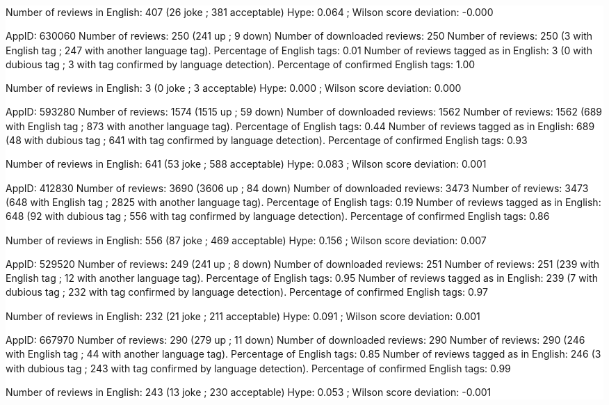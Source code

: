 Number of reviews in English: 407 (26 joke ; 381 acceptable)
Hype: 0.064 ; Wilson score deviation: -0.000

AppID: 630060
Number of reviews: 250 (241 up ; 9 down)
Number of downloaded reviews: 250
Number of reviews: 250 (3 with English tag ; 247 with another language tag). Percentage of English tags: 0.01
Number of reviews tagged as in English: 3 (0 with dubious tag ; 3 with tag confirmed by language detection). Percentage of confirmed English tags: 1.00

Number of reviews in English: 3 (0 joke ; 3 acceptable)
Hype: 0.000 ; Wilson score deviation: 0.000

AppID: 593280
Number of reviews: 1574 (1515 up ; 59 down)
Number of downloaded reviews: 1562
Number of reviews: 1562 (689 with English tag ; 873 with another language tag). Percentage of English tags: 0.44
Number of reviews tagged as in English: 689 (48 with dubious tag ; 641 with tag confirmed by language detection). Percentage of confirmed English tags: 0.93

Number of reviews in English: 641 (53 joke ; 588 acceptable)
Hype: 0.083 ; Wilson score deviation: 0.001

AppID: 412830
Number of reviews: 3690 (3606 up ; 84 down)
Number of downloaded reviews: 3473
Number of reviews: 3473 (648 with English tag ; 2825 with another language tag). Percentage of English tags: 0.19
Number of reviews tagged as in English: 648 (92 with dubious tag ; 556 with tag confirmed by language detection). Percentage of confirmed English tags: 0.86

Number of reviews in English: 556 (87 joke ; 469 acceptable)
Hype: 0.156 ; Wilson score deviation: 0.007

AppID: 529520
Number of reviews: 249 (241 up ; 8 down)
Number of downloaded reviews: 251
Number of reviews: 251 (239 with English tag ; 12 with another language tag). Percentage of English tags: 0.95
Number of reviews tagged as in English: 239 (7 with dubious tag ; 232 with tag confirmed by language detection). Percentage of confirmed English tags: 0.97

Number of reviews in English: 232 (21 joke ; 211 acceptable)
Hype: 0.091 ; Wilson score deviation: 0.001

AppID: 667970
Number of reviews: 290 (279 up ; 11 down)
Number of downloaded reviews: 290
Number of reviews: 290 (246 with English tag ; 44 with another language tag). Percentage of English tags: 0.85
Number of reviews tagged as in English: 246 (3 with dubious tag ; 243 with tag confirmed by language detection). Percentage of confirmed English tags: 0.99

Number of reviews in English: 243 (13 joke ; 230 acceptable)
Hype: 0.053 ; Wilson score deviation: -0.001
